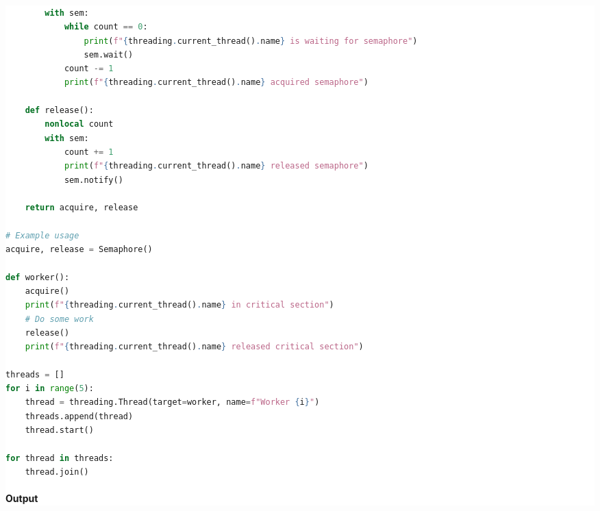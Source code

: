 ```python
        with sem:
            while count == 0:
                print(f"{threading.current_thread().name} is waiting for semaphore")
                sem.wait()
            count -= 1
            print(f"{threading.current_thread().name} acquired semaphore")

    def release():
        nonlocal count
        with sem:
            count += 1
            print(f"{threading.current_thread().name} released semaphore")
            sem.notify()

    return acquire, release

# Example usage
acquire, release = Semaphore()

def worker():
    acquire()
    print(f"{threading.current_thread().name} in critical section")
    # Do some work
    release()
    print(f"{threading.current_thread().name} released critical section")

threads = []
for i in range(5):
    thread = threading.Thread(target=worker, name=f"Worker {i}")
    threads.append(thread)
    thread.start()

for thread in threads:
    thread.join()
```
#### **Output**